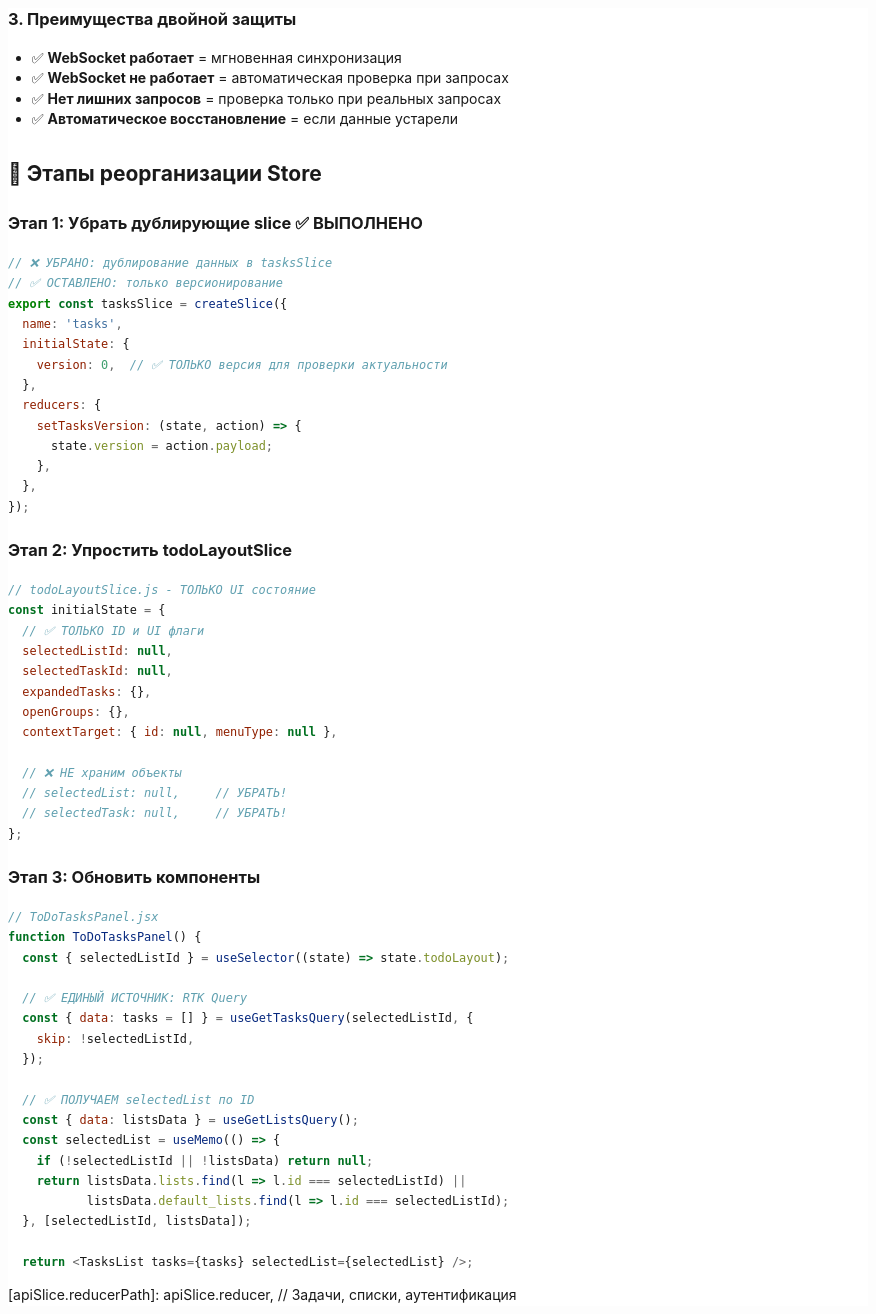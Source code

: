 ### **3. Преимущества двойной защиты**

- ✅ **WebSocket работает** = мгновенная синхронизация
- ✅ **WebSocket не работает** = автоматическая проверка при запросах
- ✅ **Нет лишних запросов** = проверка только при реальных запросах
- ✅ **Автоматическое восстановление** = если данные устарели

## 🔧 **Этапы реорганизации Store**

### **Этап 1: Убрать дублирующие slice** ✅ ВЫПОЛНЕНО
```javascript
// ❌ УБРАНО: дублирование данных в tasksSlice
// ✅ ОСТАВЛЕНО: только версионирование
export const tasksSlice = createSlice({
  name: 'tasks',
  initialState: {
    version: 0,  // ✅ ТОЛЬКО версия для проверки актуальности
  },
  reducers: {
    setTasksVersion: (state, action) => {
      state.version = action.payload;
    },
  },
});
```

### **Этап 2: Упростить todoLayoutSlice**
```javascript
// todoLayoutSlice.js - ТОЛЬКО UI состояние
const initialState = {
  // ✅ ТОЛЬКО ID и UI флаги
  selectedListId: null,
  selectedTaskId: null,
  expandedTasks: {},
  openGroups: {},
  contextTarget: { id: null, menuType: null },
  
  // ❌ НЕ храним объекты
  // selectedList: null,     // УБРАТЬ!
  // selectedTask: null,     // УБРАТЬ!
};
```

### **Этап 3: Обновить компоненты**
```javascript
// ToDoTasksPanel.jsx
function ToDoTasksPanel() {
  const { selectedListId } = useSelector((state) => state.todoLayout);
  
  // ✅ ЕДИНЫЙ ИСТОЧНИК: RTK Query
  const { data: tasks = [] } = useGetTasksQuery(selectedListId, {
    skip: !selectedListId,
  });
  
  // ✅ ПОЛУЧАЕМ selectedList по ID
  const { data: listsData } = useGetListsQuery();
  const selectedList = useMemo(() => {
    if (!selectedListId || !listsData) return null;
    return listsData.lists.find(l => l.id === selectedListId) || 
           listsData.default_lists.find(l => l.id === selectedListId);
  }, [selectedListId, listsData]);
  
  return <TasksList tasks={tasks} selectedList={selectedList} />;
```

  [apiSlice.reducerPath]: apiSlice.reducer,    // Задачи, списки, аутентификация